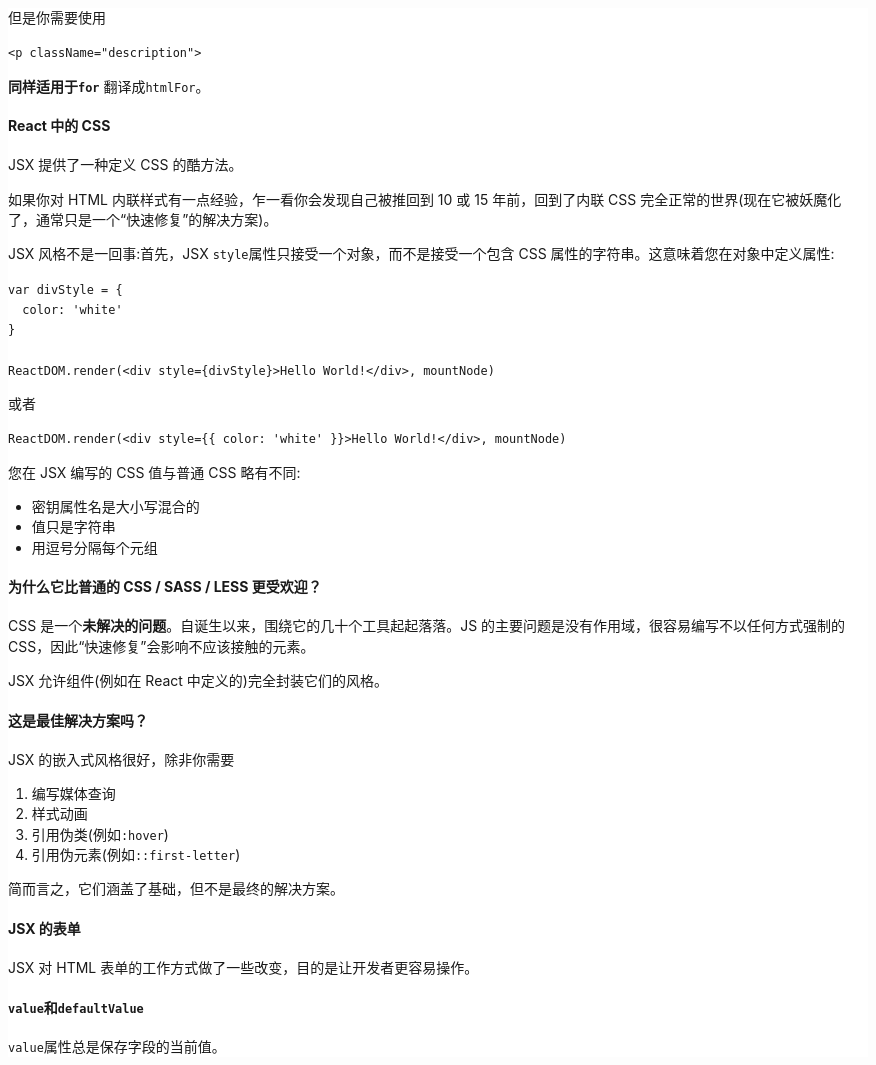 但是你需要使用

```
<p className="description">
```

**同样适用于`for`** 翻译成`htmlFor`。

#### React 中的 CSS

JSX 提供了一种定义 CSS 的酷方法。

如果你对 HTML 内联样式有一点经验，乍一看你会发现自己被推回到 10 或 15 年前，回到了内联 CSS 完全正常的世界(现在它被妖魔化了，通常只是一个“快速修复”的解决方案)。

JSX 风格不是一回事:首先，JSX `style`属性只接受一个对象，而不是接受一个包含 CSS 属性的字符串。这意味着您在对象中定义属性:

```
var divStyle = {
  color: 'white'
}

ReactDOM.render(<div style={divStyle}>Hello World!</div>, mountNode)
```

或者

```
ReactDOM.render(<div style={{ color: 'white' }}>Hello World!</div>, mountNode)
```

您在 JSX 编写的 CSS 值与普通 CSS 略有不同:

*   密钥属性名是大小写混合的
*   值只是字符串
*   用逗号分隔每个元组

#### 为什么它比普通的 CSS / SASS / LESS 更受欢迎？

CSS 是一个**未解决的问题**。自诞生以来，围绕它的几十个工具起起落落。JS 的主要问题是没有作用域，很容易编写不以任何方式强制的 CSS，因此“快速修复”会影响不应该接触的元素。

JSX 允许组件(例如在 React 中定义的)完全封装它们的风格。

#### 这是最佳解决方案吗？

JSX 的嵌入式风格很好，除非你需要

1.  编写媒体查询
2.  样式动画
3.  引用伪类(例如`:hover`)
4.  引用伪元素(例如`::first-letter`)

简而言之，它们涵盖了基础，但不是最终的解决方案。

#### JSX 的表单

JSX 对 HTML 表单的工作方式做了一些改变，目的是让开发者更容易操作。

#### `value`和`defaultValue`

`value`属性总是保存字段的当前值。
